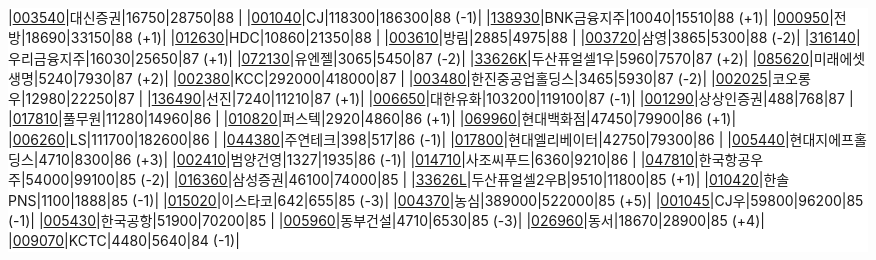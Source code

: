 |[003540](https://finance.daum.net/quotes/A003540)|대신증권|16750|28750|88 |
|[001040](https://finance.daum.net/quotes/A001040)|CJ|118300|186300|88 (-1)|
|[138930](https://finance.daum.net/quotes/A138930)|BNK금융지주|10040|15510|88 (+1)|
|[000950](https://finance.daum.net/quotes/A000950)|전방|18690|33150|88 (+1)|
|[012630](https://finance.daum.net/quotes/A012630)|HDC|10860|21350|88 |
|[003610](https://finance.daum.net/quotes/A003610)|방림|2885|4975|88 |
|[003720](https://finance.daum.net/quotes/A003720)|삼영|3865|5300|88 (-2)|
|[316140](https://finance.daum.net/quotes/A316140)|우리금융지주|16030|25650|87 (+1)|
|[072130](https://finance.daum.net/quotes/A072130)|유엔젤|3065|5450|87 (-2)|
|[33626K](https://finance.daum.net/quotes/A33626K)|두산퓨얼셀1우|5960|7570|87 (+2)|
|[085620](https://finance.daum.net/quotes/A085620)|미래에셋생명|5240|7930|87 (+2)|
|[002380](https://finance.daum.net/quotes/A002380)|KCC|292000|418000|87 |
|[003480](https://finance.daum.net/quotes/A003480)|한진중공업홀딩스|3465|5930|87 (-2)|
|[002025](https://finance.daum.net/quotes/A002025)|코오롱우|12980|22250|87 |
|[136490](https://finance.daum.net/quotes/A136490)|선진|7240|11210|87 (+1)|
|[006650](https://finance.daum.net/quotes/A006650)|대한유화|103200|119100|87 (-1)|
|[001290](https://finance.daum.net/quotes/A001290)|상상인증권|488|768|87 |
|[017810](https://finance.daum.net/quotes/A017810)|풀무원|11280|14960|86 |
|[010820](https://finance.daum.net/quotes/A010820)|퍼스텍|2920|4860|86 (+1)|
|[069960](https://finance.daum.net/quotes/A069960)|현대백화점|47450|79900|86 (+1)|
|[006260](https://finance.daum.net/quotes/A006260)|LS|111700|182600|86 |
|[044380](https://finance.daum.net/quotes/A044380)|주연테크|398|517|86 (-1)|
|[017800](https://finance.daum.net/quotes/A017800)|현대엘리베이터|42750|79300|86 |
|[005440](https://finance.daum.net/quotes/A005440)|현대지에프홀딩스|4710|8300|86 (+3)|
|[002410](https://finance.daum.net/quotes/A002410)|범양건영|1327|1935|86 (-1)|
|[014710](https://finance.daum.net/quotes/A014710)|사조씨푸드|6360|9210|86 |
|[047810](https://finance.daum.net/quotes/A047810)|한국항공우주|54000|99100|85 (-2)|
|[016360](https://finance.daum.net/quotes/A016360)|삼성증권|46100|74000|85 |
|[33626L](https://finance.daum.net/quotes/A33626L)|두산퓨얼셀2우B|9510|11800|85 (+1)|
|[010420](https://finance.daum.net/quotes/A010420)|한솔PNS|1100|1888|85 (-1)|
|[015020](https://finance.daum.net/quotes/A015020)|이스타코|642|655|85 (-3)|
|[004370](https://finance.daum.net/quotes/A004370)|농심|389000|522000|85 (+5)|
|[001045](https://finance.daum.net/quotes/A001045)|CJ우|59800|96200|85 (-1)|
|[005430](https://finance.daum.net/quotes/A005430)|한국공항|51900|70200|85 |
|[005960](https://finance.daum.net/quotes/A005960)|동부건설|4710|6530|85 (-3)|
|[026960](https://finance.daum.net/quotes/A026960)|동서|18670|28900|85 (+4)|
|[009070](https://finance.daum.net/quotes/A009070)|KCTC|4480|5640|84 (-1)|